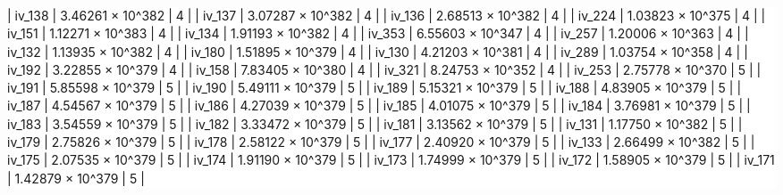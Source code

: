 | iv_138 | 3.46261 × 10^382 | 4 |
| iv_137 | 3.07287 × 10^382 | 4 |
| iv_136 | 2.68513 × 10^382 | 4 |
| iv_224 | 1.03823 × 10^375 | 4 |
| iv_151 | 1.12271 × 10^383 | 4 |
| iv_134 | 1.91193 × 10^382 | 4 |
| iv_353 | 6.55603 × 10^347 | 4 |
| iv_257 | 1.20006 × 10^363 | 4 |
| iv_132 | 1.13935 × 10^382 | 4 |
| iv_180 | 1.51895 × 10^379 | 4 |
| iv_130 | 4.21203 × 10^381 | 4 |
| iv_289 | 1.03754 × 10^358 | 4 |
| iv_192 | 3.22855 × 10^379 | 4 |
| iv_158 | 7.83405 × 10^380 | 4 |
| iv_321 | 8.24753 × 10^352 | 4 |
| iv_253 | 2.75778 × 10^370 | 5 |
| iv_191 | 5.85598 × 10^379 | 5 |
| iv_190 | 5.49111 × 10^379 | 5 |
| iv_189 | 5.15321 × 10^379 | 5 |
| iv_188 | 4.83905 × 10^379 | 5 |
| iv_187 | 4.54567 × 10^379 | 5 |
| iv_186 | 4.27039 × 10^379 | 5 |
| iv_185 | 4.01075 × 10^379 | 5 |
| iv_184 | 3.76981 × 10^379 | 5 |
| iv_183 | 3.54559 × 10^379 | 5 |
| iv_182 | 3.33472 × 10^379 | 5 |
| iv_181 | 3.13562 × 10^379 | 5 |
| iv_131 | 1.17750 × 10^382 | 5 |
| iv_179 | 2.75826 × 10^379 | 5 |
| iv_178 | 2.58122 × 10^379 | 5 |
| iv_177 | 2.40920 × 10^379 | 5 |
| iv_133 | 2.66499 × 10^382 | 5 |
| iv_175 | 2.07535 × 10^379 | 5 |
| iv_174 | 1.91190 × 10^379 | 5 |
| iv_173 | 1.74999 × 10^379 | 5 |
| iv_172 | 1.58905 × 10^379 | 5 |
| iv_171 | 1.42879 × 10^379 | 5 |